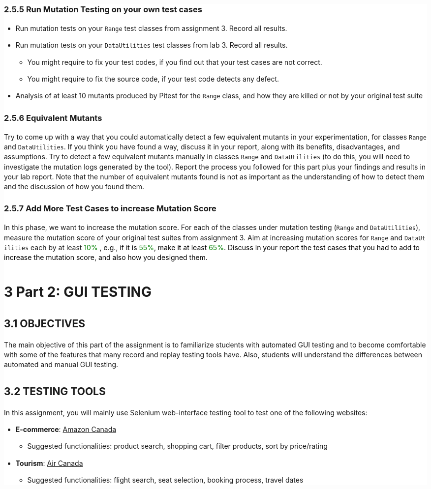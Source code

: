 ### 2.5.5 Run Mutation Testing on your own test cases

- Run mutation tests on your `Range` test classes from assignment 3. Record all results.

- Run mutation tests on your `DataUtilities` test classes from lab 3. Record all results.

  - You might require to fix your test codes, if you find out that your test cases are not correct.

  - You might require to fix the source code, if your test code detects any defect.

- Analysis of at least 10 mutants produced by Pitest for the `Range` class, and how they are killed or not by your original test suite

### 2.5.6 Equivalent Mutants

Try to come up with a way that you could automatically detect a few equivalent mutants in your experimentation, for classes `Range` and `DataUtilities`. If you think you have found a way, discuss it in your report, along with its benefits, disadvantages, and assumptions. Try to detect a few equivalent mutants manually in classes `Range` and `DataUtilities` (to do this, you will need to investigate the mutation logs generated by the tool).
Report the process you followed for this part plus your findings and results in your lab report. Note that the number of equivalent mutants found is not as important as the understanding of how to detect them and the discussion of how you found them.

### 2.5.7 Add More Test Cases to increase Mutation Score

In this phase, we want to increase the mutation score. For each of the classes under mutation testing (`Range` and `DataUtilities`), measure the mutation score of your original test suites from assignment 3. Aim at increasing mutation scores for `Range` and `DataUtilities` each by at least <span style="color:green">10% <span style="color:black">, e.g., if it is <span style="color:green">55%<span style="color:black">, make it at least<span style="color:green"> 65%<span style="color:black">. Discuss in your report the test cases that you had to add to increase the mutation score, and also how you designed them.

# 3 Part 2: GUI TESTING

## 3.1 OBJECTIVES

The main objective of this part of the assignment is to familiarize students with automated GUI testing and to become comfortable with some of the features that many record and replay testing tools have. Also, students will understand the differences between automated and manual GUI testing.

## 3.2 TESTING TOOLS

In this assignment, you will mainly use Selenium web-interface testing tool to test one of the following websites:

- **E-commerce**: [Amazon Canada](https://www.amazon.ca)
  - Suggested functionalities: product search, shopping cart, filter products, sort by price/rating

- **Tourism**: [Air Canada](https://www.aircanada.com)
  - Suggested functionalities: flight search, seat selection, booking process, travel dates
